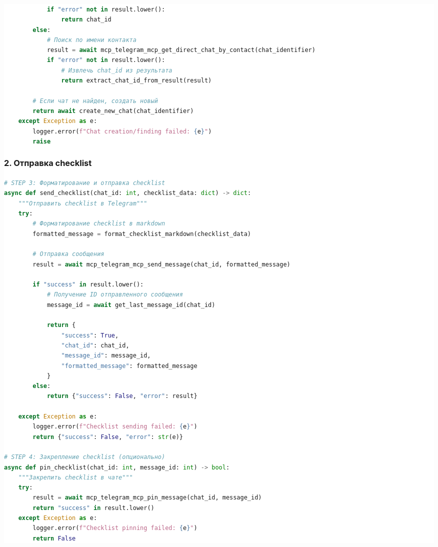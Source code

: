 ```python
            if "error" not in result.lower():
                return chat_id
        else:
            # Поиск по имени контакта
            result = await mcp_telegram_mcp_get_direct_chat_by_contact(chat_identifier)
            if "error" not in result.lower():
                # Извлечь chat_id из результата
                return extract_chat_id_from_result(result)
        
        # Если чат не найден, создать новый
        return await create_new_chat(chat_identifier)
    except Exception as e:
        logger.error(f"Chat creation/finding failed: {e}")
        raise
```

### 2. Отправка checklist

```python
# STEP 3: Форматирование и отправка checklist
async def send_checklist(chat_id: int, checklist_data: dict) -> dict:
    """Отправить checklist в Telegram"""
    try:
        # Форматирование checklist в markdown
        formatted_message = format_checklist_markdown(checklist_data)
        
        # Отправка сообщения
        result = await mcp_telegram_mcp_send_message(chat_id, formatted_message)
        
        if "success" in result.lower():
            # Получение ID отправленного сообщения
            message_id = await get_last_message_id(chat_id)
            
            return {
                "success": True,
                "chat_id": chat_id,
                "message_id": message_id,
                "formatted_message": formatted_message
            }
        else:
            return {"success": False, "error": result}
            
    except Exception as e:
        logger.error(f"Checklist sending failed: {e}")
        return {"success": False, "error": str(e)}

# STEP 4: Закрепление checklist (опционально)
async def pin_checklist(chat_id: int, message_id: int) -> bool:
    """Закрепить checklist в чате"""
    try:
        result = await mcp_telegram_mcp_pin_message(chat_id, message_id)
        return "success" in result.lower()
    except Exception as e:
        logger.error(f"Checklist pinning failed: {e}")
        return False
```
